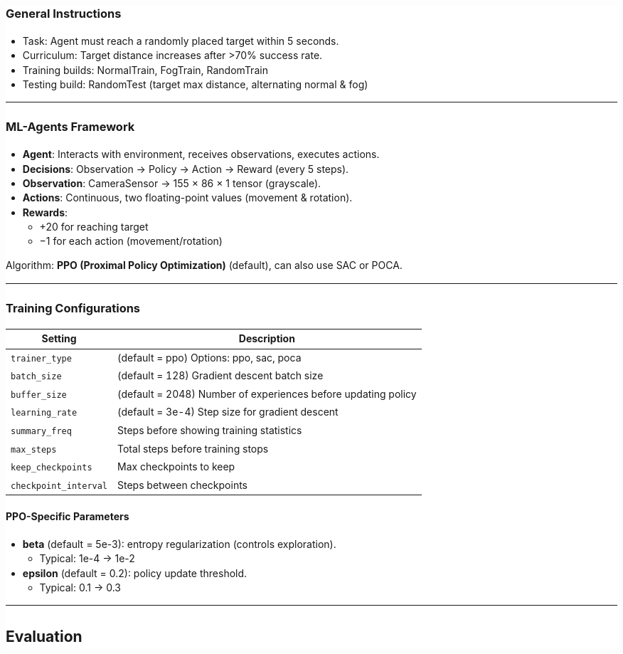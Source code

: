 ### General Instructions

- Task: Agent must reach a randomly placed target within 5 seconds.
- Curriculum: Target distance increases after >70% success rate.
- Training builds: NormalTrain, FogTrain, RandomTrain
- Testing build: RandomTest (target max distance, alternating normal & fog)

---

### ML-Agents Framework

- **Agent**: Interacts with environment, receives observations, executes actions.
- **Decisions**: Observation → Policy → Action → Reward (every 5 steps).
- **Observation**: CameraSensor → 155 × 86 × 1 tensor (grayscale).
- **Actions**: Continuous, two floating-point values (movement & rotation).
- **Rewards**:
  - +20 for reaching target
  - −1 for each action (movement/rotation)

Algorithm: **PPO (Proximal Policy Optimization)** (default), can also use SAC or POCA.

---

### Training Configurations

| Setting                 | Description                                                   |
| ----------------------- | ------------------------------------------------------------- |
| `trainer_type`        | (default = ppo) Options: ppo, sac, poca                       |
| `batch_size`          | (default = 128) Gradient descent batch size                   |
| `buffer_size`         | (default = 2048) Number of experiences before updating policy |
| `learning_rate`       | (default = 3e-4) Step size for gradient descent               |
| `summary_freq`        | Steps before showing training statistics                      |
| `max_steps`           | Total steps before training stops                             |
| `keep_checkpoints`    | Max checkpoints to keep                                       |
| `checkpoint_interval` | Steps between checkpoints                                     |

#### PPO-Specific Parameters

- **beta** (default = 5e-3): entropy regularization (controls exploration).
  - Typical: 1e-4 → 1e-2
- **epsilon** (default = 0.2): policy update threshold.
  - Typical: 0.1 → 0.3

---

## Evaluation

